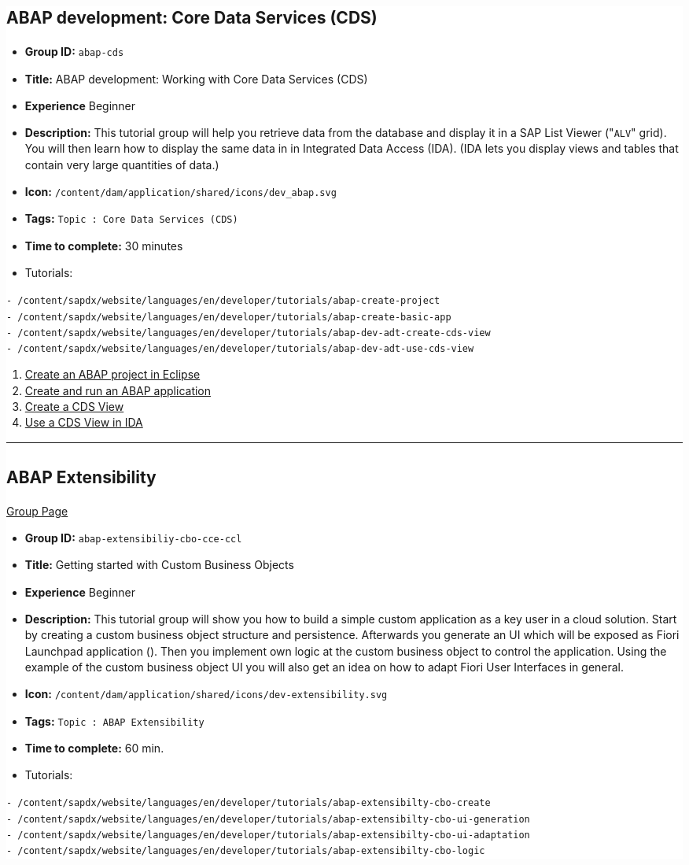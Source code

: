 
## ABAP development: Core Data Services (CDS)

- **Group ID:** `abap-cds`
- **Title:** ABAP development: Working with Core Data Services (CDS)
- **Experience** Beginner
- **Description:** This tutorial group will help you retrieve data from the database and display it in a SAP List Viewer ("`ALV`" grid). You will then learn how to display the same data in in Integrated Data Access (IDA). (IDA lets you display views and tables that contain very large quantities of data.)
- **Icon:** `/content/dam/application/shared/icons/dev_abap.svg`
- **Tags:** `Topic : Core Data Services (CDS)`
- **Time to complete:** 30 minutes

- Tutorials:

```
- /content/sapdx/website/languages/en/developer/tutorials/abap-create-project
- /content/sapdx/website/languages/en/developer/tutorials/abap-create-basic-app
- /content/sapdx/website/languages/en/developer/tutorials/abap-dev-adt-create-cds-view
- /content/sapdx/website/languages/en/developer/tutorials/abap-dev-adt-use-cds-view
```

1. [Create an ABAP project in Eclipse](http://www.sap.com/developer/tutorials/abap-create-project.html)
2. [Create and run an ABAP application](http://www.sap.com/developer/tutorials/abap-create-basic-app.html)
3. [Create a CDS View](https://www.sap.com/developer/tutorials/abap-dev-adt-create-cds-view.html)
4. [Use a CDS View in IDA](https://www.sap.com/developer/tutorials/abap-dev-adt-use-cds-view.html)

---

## ABAP Extensibility

[Group Page]()

- **Group ID:** `abap-extensibiliy-cbo-cce-ccl`
- **Title:** Getting started with Custom Business Objects
- **Experience** Beginner
- **Description:** This tutorial group will show you how to build a simple custom application as a key user in a cloud solution. Start by creating a custom business object structure and persistence. Afterwards you generate an UI which will be exposed as Fiori Launchpad application (). Then you implement own logic at the custom business object to control the application. Using the example of the custom business object UI you will also get an idea on how to adapt Fiori User Interfaces in general.
- **Icon:** `/content/dam/application/shared/icons/dev-extensibility.svg`
- **Tags:** `Topic : ABAP Extensibility`
- **Time to complete:** 60 min.

- Tutorials:

```
- /content/sapdx/website/languages/en/developer/tutorials/abap-extensibilty-cbo-create
- /content/sapdx/website/languages/en/developer/tutorials/abap-extensibilty-cbo-ui-generation
- /content/sapdx/website/languages/en/developer/tutorials/abap-extensibilty-cbo-ui-adaptation
- /content/sapdx/website/languages/en/developer/tutorials/abap-extensibilty-cbo-logic
```
